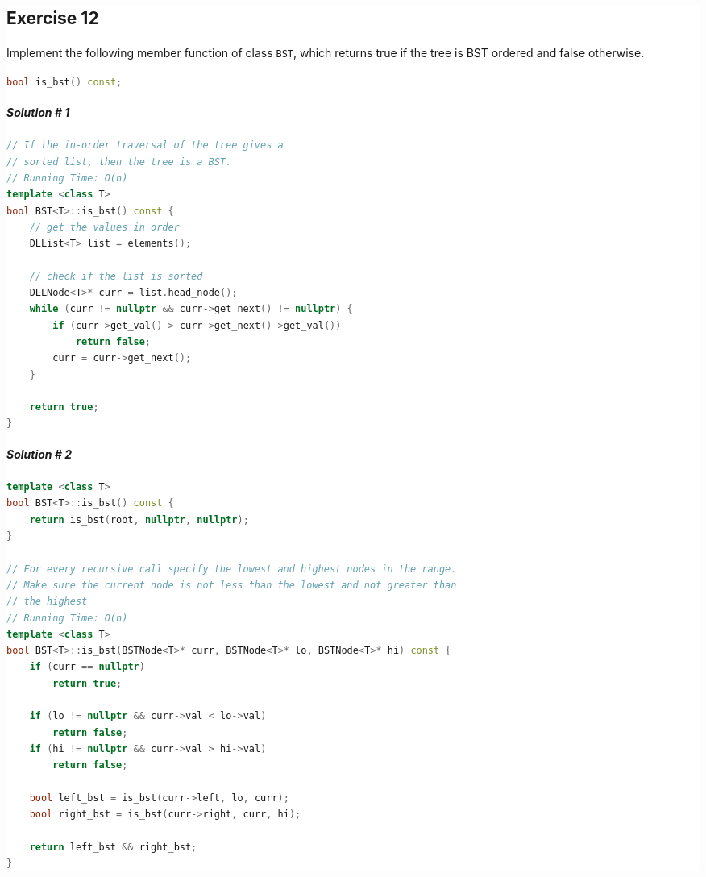 
## Exercise 12

Implement the following member function of class `BST`, which returns true if the tree is BST ordered and false otherwise.

```cpp
bool is_bst() const;
```


#### *Solution # 1*

```cpp
// If the in-order traversal of the tree gives a
// sorted list, then the tree is a BST.
// Running Time: O(n)
template <class T>
bool BST<T>::is_bst() const {
    // get the values in order
    DLList<T> list = elements();
    
    // check if the list is sorted
    DLLNode<T>* curr = list.head_node();
    while (curr != nullptr && curr->get_next() != nullptr) {
        if (curr->get_val() > curr->get_next()->get_val())
            return false;
        curr = curr->get_next();
    }

    return true;
}
```

#### *Solution # 2*

```cpp
template <class T>
bool BST<T>::is_bst() const {
    return is_bst(root, nullptr, nullptr);
}

// For every recursive call specify the lowest and highest nodes in the range.
// Make sure the current node is not less than the lowest and not greater than
// the highest
// Running Time: O(n)
template <class T>
bool BST<T>::is_bst(BSTNode<T>* curr, BSTNode<T>* lo, BSTNode<T>* hi) const {
    if (curr == nullptr)
        return true;

    if (lo != nullptr && curr->val < lo->val)
        return false;
    if (hi != nullptr && curr->val > hi->val)
        return false;

    bool left_bst = is_bst(curr->left, lo, curr);
    bool right_bst = is_bst(curr->right, curr, hi);

    return left_bst && right_bst;   
}
```
